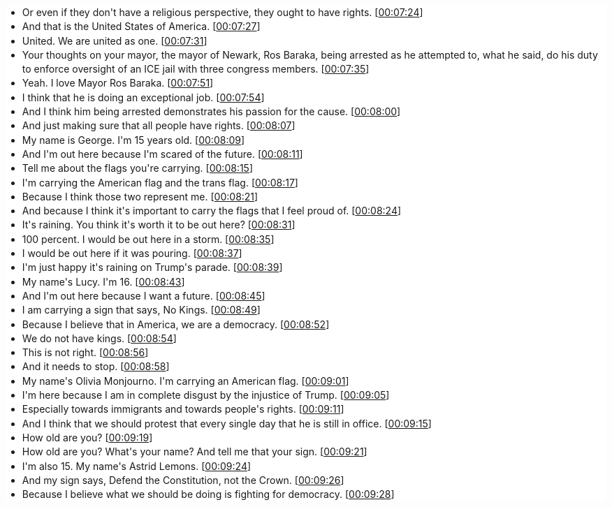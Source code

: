 *  Or even if they don't have a religious perspective, they ought to have rights. [[00:07:24](https://www.youtube.com/watch?v=IFggnw9NKBs&t=444.64s)]
*  And that is the United States of America. [[00:07:27](https://www.youtube.com/watch?v=IFggnw9NKBs&t=447.47999999999996s)]
*  United. We are united as one. [[00:07:31](https://www.youtube.com/watch?v=IFggnw9NKBs&t=451.47999999999996s)]
*  Your thoughts on your mayor, the mayor of Newark, Ros Baraka, being arrested as he attempted to, what he said, do his duty to enforce oversight of an ICE jail with three congress members. [[00:07:35](https://www.youtube.com/watch?v=IFggnw9NKBs&t=455.47999999999996s)]
*  Yeah. I love Mayor Ros Baraka. [[00:07:51](https://www.youtube.com/watch?v=IFggnw9NKBs&t=471.47999999999996s)]
*  I think that he is doing an exceptional job. [[00:07:54](https://www.youtube.com/watch?v=IFggnw9NKBs&t=474.32s)]
*  And I think him being arrested demonstrates his passion for the cause. [[00:08:00](https://www.youtube.com/watch?v=IFggnw9NKBs&t=480.32s)]
*  And just making sure that all people have rights. [[00:08:07](https://www.youtube.com/watch?v=IFggnw9NKBs&t=487.32s)]
*  My name is George. I'm 15 years old. [[00:08:09](https://www.youtube.com/watch?v=IFggnw9NKBs&t=489.32s)]
*  And I'm out here because I'm scared of the future. [[00:08:11](https://www.youtube.com/watch?v=IFggnw9NKBs&t=491.32s)]
*  Tell me about the flags you're carrying. [[00:08:15](https://www.youtube.com/watch?v=IFggnw9NKBs&t=495.32s)]
*  I'm carrying the American flag and the trans flag. [[00:08:17](https://www.youtube.com/watch?v=IFggnw9NKBs&t=497.32s)]
*  Because I think those two represent me. [[00:08:21](https://www.youtube.com/watch?v=IFggnw9NKBs&t=501.32s)]
*  And because I think it's important to carry the flags that I feel proud of. [[00:08:24](https://www.youtube.com/watch?v=IFggnw9NKBs&t=504.15999999999997s)]
*  It's raining. You think it's worth it to be out here? [[00:08:31](https://www.youtube.com/watch?v=IFggnw9NKBs&t=511.15999999999997s)]
*  100 percent. I would be out here in a storm. [[00:08:35](https://www.youtube.com/watch?v=IFggnw9NKBs&t=515.16s)]
*  I would be out here if it was pouring. [[00:08:37](https://www.youtube.com/watch?v=IFggnw9NKBs&t=517.16s)]
*  I'm just happy it's raining on Trump's parade. [[00:08:39](https://www.youtube.com/watch?v=IFggnw9NKBs&t=519.16s)]
*  My name's Lucy. I'm 16. [[00:08:43](https://www.youtube.com/watch?v=IFggnw9NKBs&t=523.16s)]
*  And I'm out here because I want a future. [[00:08:45](https://www.youtube.com/watch?v=IFggnw9NKBs&t=525.16s)]
*  I am carrying a sign that says, No Kings. [[00:08:49](https://www.youtube.com/watch?v=IFggnw9NKBs&t=529.16s)]
*  Because I believe that in America, we are a democracy. [[00:08:52](https://www.youtube.com/watch?v=IFggnw9NKBs&t=532.0s)]
*  We do not have kings. [[00:08:54](https://www.youtube.com/watch?v=IFggnw9NKBs&t=534.0s)]
*  This is not right. [[00:08:56](https://www.youtube.com/watch?v=IFggnw9NKBs&t=536.0s)]
*  And it needs to stop. [[00:08:58](https://www.youtube.com/watch?v=IFggnw9NKBs&t=538.0s)]
*  My name's Olivia Monjourno. I'm carrying an American flag. [[00:09:01](https://www.youtube.com/watch?v=IFggnw9NKBs&t=541.0s)]
*  I'm here because I am in complete disgust by the injustice of Trump. [[00:09:05](https://www.youtube.com/watch?v=IFggnw9NKBs&t=545.0s)]
*  Especially towards immigrants and towards people's rights. [[00:09:11](https://www.youtube.com/watch?v=IFggnw9NKBs&t=551.0s)]
*  And I think that we should protest that every single day that he is still in office. [[00:09:15](https://www.youtube.com/watch?v=IFggnw9NKBs&t=555.0s)]
*  How old are you? [[00:09:19](https://www.youtube.com/watch?v=IFggnw9NKBs&t=559.0s)]
*  How old are you? What's your name? And tell me that your sign. [[00:09:21](https://www.youtube.com/watch?v=IFggnw9NKBs&t=561.84s)]
*  I'm also 15. My name's Astrid Lemons. [[00:09:24](https://www.youtube.com/watch?v=IFggnw9NKBs&t=564.84s)]
*  And my sign says, Defend the Constitution, not the Crown. [[00:09:26](https://www.youtube.com/watch?v=IFggnw9NKBs&t=566.84s)]
*  Because I believe what we should be doing is fighting for democracy. [[00:09:28](https://www.youtube.com/watch?v=IFggnw9NKBs&t=568.84s)]